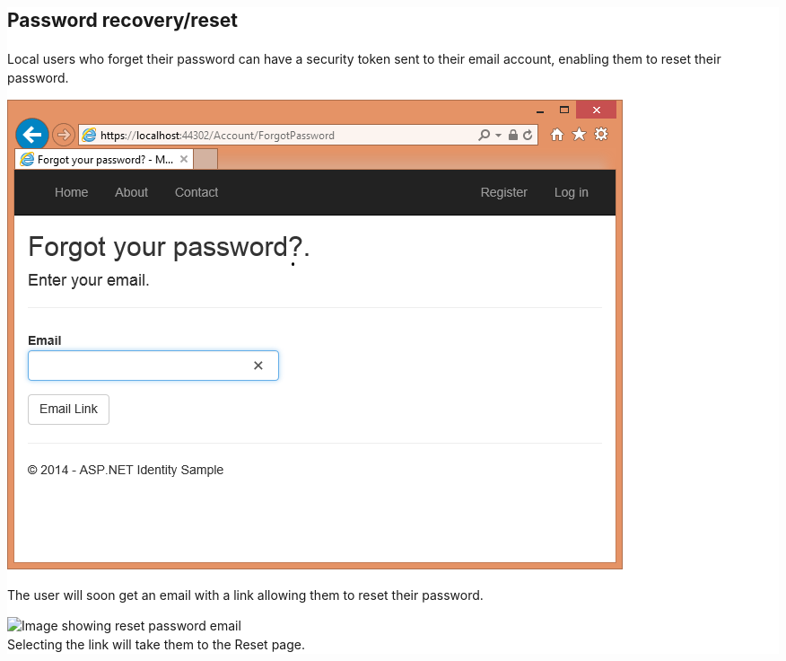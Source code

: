<a id="passwordReset"></a>

## Password recovery/reset

Local users who forget their password can have a security token sent to their email account, enabling them to reset their password.  
  
![Image of forgot password reset window](account-confirmation-and-password-recovery-with-aspnet-identity/_static/image5.png)  
  
The user will soon get an email with a link allowing them to reset their password.  
  
![Image showing reset password email](account-confirmation-and-password-recovery-with-aspnet-identity/_static/image6.png)  
Selecting the link will take them to the Reset page.  
  